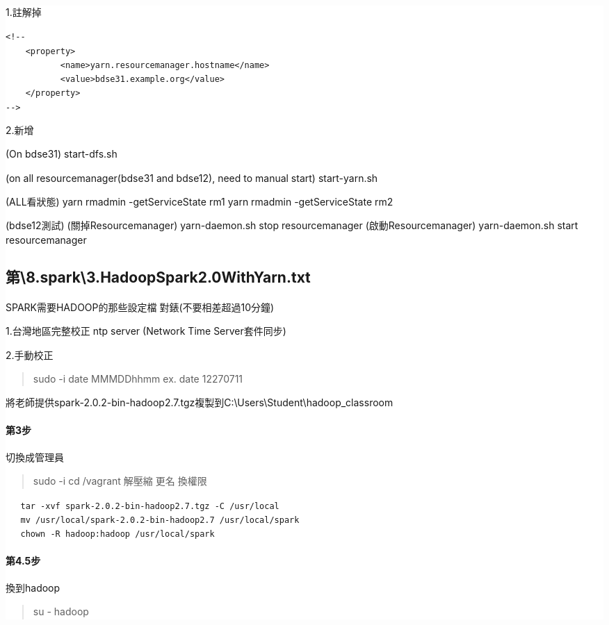 1.註解掉
```
<!--
    <property>
           <name>yarn.resourcemanager.hostname</name>
           <value>bdse31.example.org</value>
    </property>
-->
```
2.新增




(On bdse31)
   start-dfs.sh 
   
(on all resourcemanager(bdse31 and bdse12), need to manual start)
   start-yarn.sh

(ALL看狀態)
yarn rmadmin -getServiceState rm1
yarn rmadmin -getServiceState rm2

(bdse12測試)
(關掉Resourcemanager)
yarn-daemon.sh stop resourcemanager
(啟動Resourcemanager)
yarn-daemon.sh start resourcemanager


## 第\8.spark\3.HadoopSpark2.0WithYarn.txt
SPARK需要HADOOP的那些設定檔
對錶(不要相差超過10分鐘)

1.台灣地區完整校正
ntp server (Network Time Server套件同步)

2.手動校正
>sudo -i
>date MMMDDhhmm
ex. date 12270711

將老師提供spark-2.0.2-bin-hadoop2.7.tgz複製到C:\Users\Student\hadoop_classroom

#### 第3步
切換成管理員
>sudo -i
>cd /vagrant 
解壓縮 更名 換權限
```
   tar -xvf spark-2.0.2-bin-hadoop2.7.tgz -C /usr/local
   mv /usr/local/spark-2.0.2-bin-hadoop2.7 /usr/local/spark
   chown -R hadoop:hadoop /usr/local/spark
```
#### 第4.5步
換到hadoop
>su - hadoop
